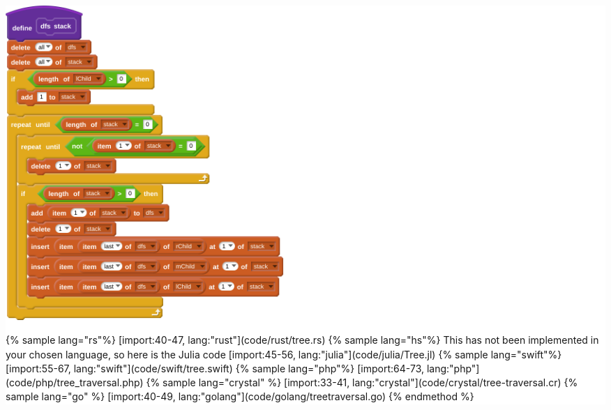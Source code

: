   <img  class="center" src="code/scratch/dfs-stack.svg" width="400" />
</p>
{% sample lang="rs"%}
[import:40-47, lang:"rust"](code/rust/tree.rs)
{% sample lang="hs"%}
This has not been implemented in your chosen language, so here is the Julia code
[import:45-56, lang:"julia"](code/julia/Tree.jl)
{% sample lang="swift"%}
[import:55-67, lang:"swift"](code/swift/tree.swift)
{% sample lang="php"%}
[import:64-73, lang:"php"](code/php/tree_traversal.php)
{% sample lang="crystal" %}
[import:33-41, lang:"crystal"](code/crystal/tree-traversal.cr)
{% sample lang="go" %}
[import:40-49, lang:"golang"](code/golang/treetraversal.go)
{% endmethod %}
